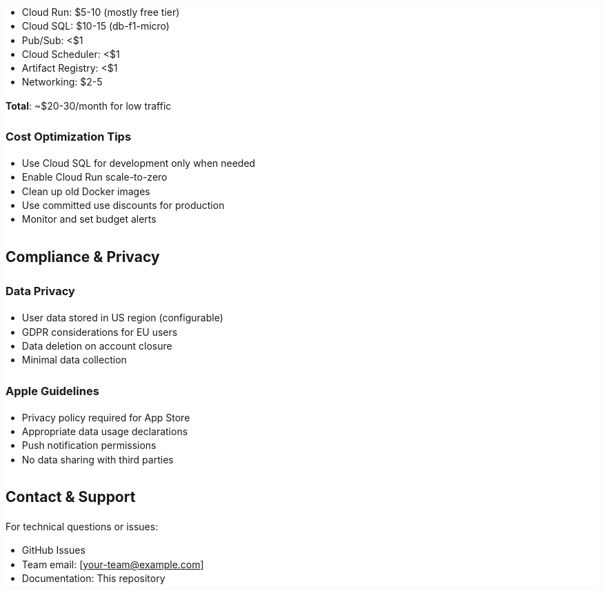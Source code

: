 - Cloud Run: $5-10 (mostly free tier)
- Cloud SQL: $10-15 (db-f1-micro)
- Pub/Sub: <$1
- Cloud Scheduler: <$1
- Artifact Registry: <$1
- Networking: $2-5

**Total**: ~$20-30/month for low traffic

### Cost Optimization Tips

- Use Cloud SQL for development only when needed
- Enable Cloud Run scale-to-zero
- Clean up old Docker images
- Use committed use discounts for production
- Monitor and set budget alerts

## Compliance & Privacy

### Data Privacy

- User data stored in US region (configurable)
- GDPR considerations for EU users
- Data deletion on account closure
- Minimal data collection

### Apple Guidelines

- Privacy policy required for App Store
- Appropriate data usage declarations
- Push notification permissions
- No data sharing with third parties

## Contact & Support

For technical questions or issues:
- GitHub Issues
- Team email: [your-team@example.com]
- Documentation: This repository
